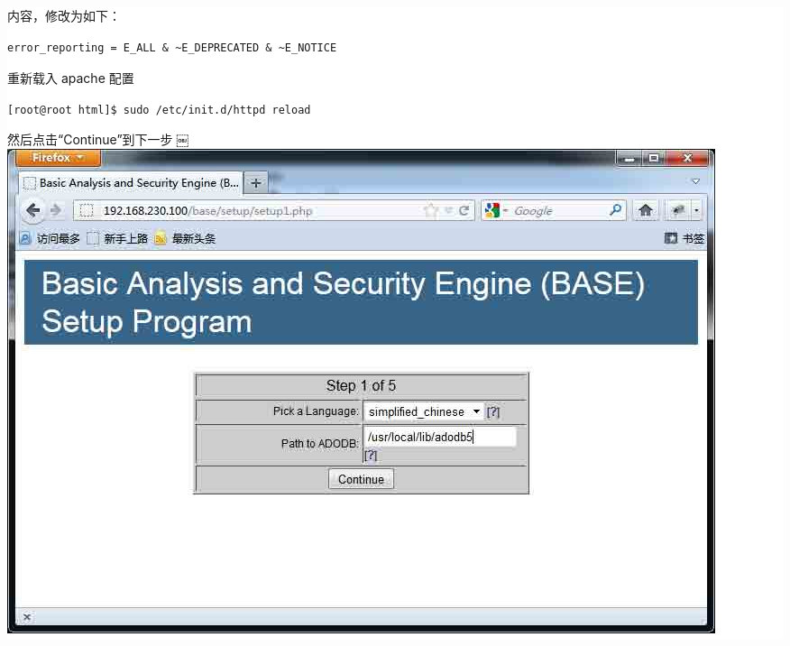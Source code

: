 内容，修改为如下：

```
error_reporting = E_ALL & ~E_DEPRECATED & ~E_NOTICE 
```

重新载入 apache 配置

```
[root@root html]$ sudo /etc/init.d/httpd reload 
```

然后点击“Continue”到下一步 ￼ ![enter image description here](img/img2_u11_png.jpg)
